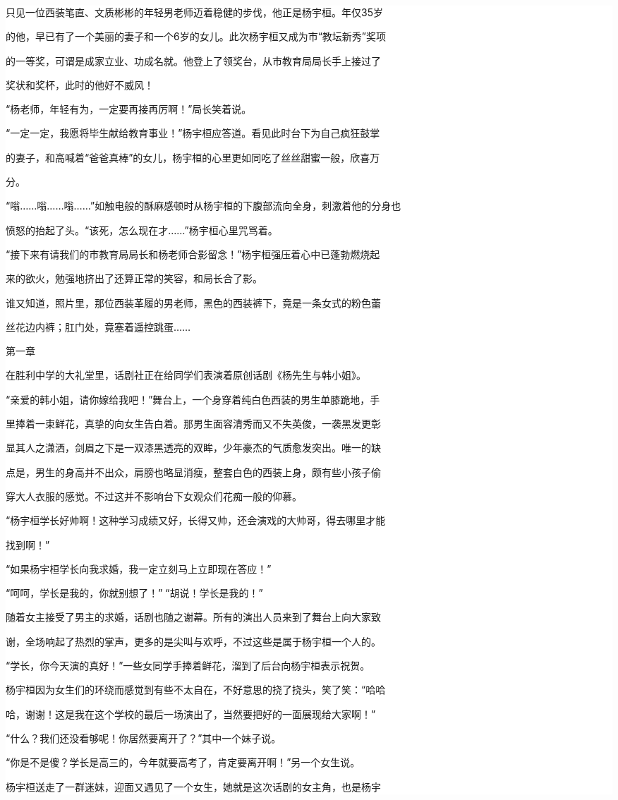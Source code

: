 只见一位西装笔直、文质彬彬的年轻男老师迈着稳健的步伐，他正是杨宇桓。年仅35岁

的他，早已有了一个美丽的妻子和一个6岁的女儿。此次杨宇桓又成为市“教坛新秀”奖项

的一等奖，可谓是成家立业、功成名就。他登上了领奖台，从市教育局局长手上接过了

奖状和奖杯，此时的他好不威风！

“杨老师，年轻有为，一定要再接再厉啊！”局长笑着说。

“一定一定，我愿将毕生献给教育事业！”杨宇桓应答道。看见此时台下为自己疯狂鼓掌

的妻子，和高喊着“爸爸真棒”的女儿，杨宇桓的心里更如同吃了丝丝甜蜜一般，欣喜万

分。

“嗡……嗡……嗡……”如触电般的酥麻感顿时从杨宇桓的下腹部流向全身，刺激着他的分身也

愤怒的抬起了头。“该死，怎么现在才……”杨宇桓心里咒骂着。

“接下来有请我们的市教育局局长和杨老师合影留念！”杨宇桓强压着心中已蓬勃燃烧起

来的欲火，勉强地挤出了还算正常的笑容，和局长合了影。

谁又知道，照片里，那位西装革履的男老师，黑色的西装裤下，竟是一条女式的粉色蕾

丝花边内裤；肛门处，竟塞着遥控跳蛋……

第一章

在胜利中学的大礼堂里，话剧社正在给同学们表演着原创话剧《杨先生与韩小姐》。

“亲爱的韩小姐，请你嫁给我吧！”舞台上，一个身穿着纯白色西装的男生单膝跪地，手

里捧着一束鲜花，真挚的向女生告白着。那男生面容清秀而又不失英俊，一袭黑发更彰

显其人之潇洒，剑眉之下是一双漆黑透亮的双眸，少年豪杰的气质愈发突出。唯一的缺

点是，男生的身高并不出众，肩膀也略显消瘦，整套白色的西装上身，颇有些小孩子偷

穿大人衣服的感觉。不过这并不影响台下女观众们花痴一般的仰慕。

“杨宇桓学长好帅啊！这种学习成绩又好，长得又帅，还会演戏的大帅哥，得去哪里才能

找到啊！”

“如果杨宇桓学长向我求婚，我一定立刻马上立即现在答应！”

“呵呵，学长是我的，你就别想了！” “胡说！学长是我的！”

随着女主接受了男主的求婚，话剧也随之谢幕。所有的演出人员来到了舞台上向大家致

谢，全场响起了热烈的掌声，更多的是尖叫与欢呼，不过这些是属于杨宇桓一个人的。

“学长，你今天演的真好！”一些女同学手捧着鲜花，溜到了后台向杨宇桓表示祝贺。

杨宇桓因为女生们的环绕而感觉到有些不太自在，不好意思的挠了挠头，笑了笑：“哈哈

哈，谢谢！这是我在这个学校的最后一场演出了，当然要把好的一面展现给大家啊！”

“什么？我们还没看够呢！你居然要离开了？”其中一个妹子说。

“你是不是傻？学长是高三的，今年就要高考了，肯定要离开啊！”另一个女生说。

杨宇桓送走了一群迷妹，迎面又遇见了一个女生，她就是这次话剧的女主角，也是杨宇
